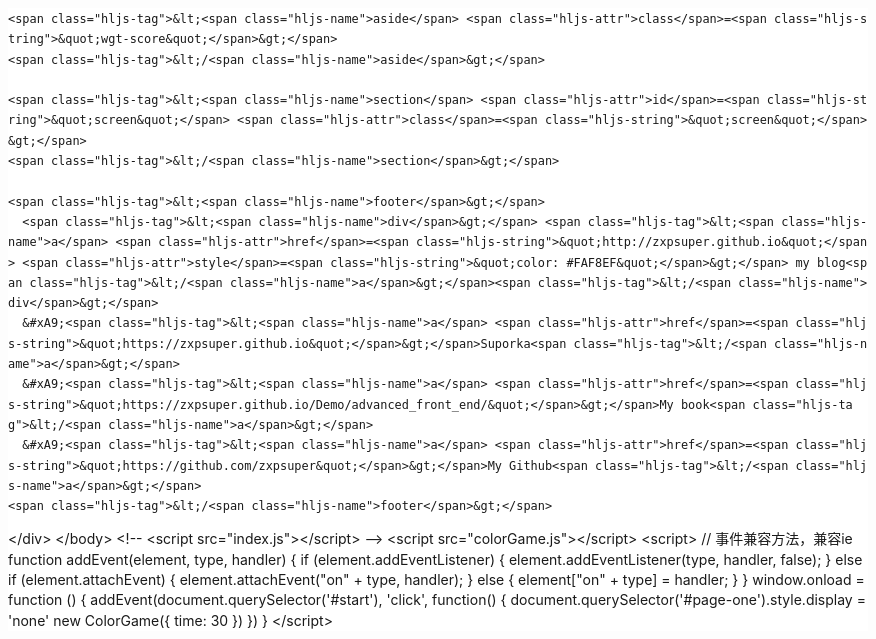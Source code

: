     <span class="hljs-tag">&lt;<span class="hljs-name">aside</span> <span class="hljs-attr">class</span>=<span class="hljs-string">&quot;wgt-score&quot;</span>&gt;</span>
    <span class="hljs-tag">&lt;/<span class="hljs-name">aside</span>&gt;</span>

    <span class="hljs-tag">&lt;<span class="hljs-name">section</span> <span class="hljs-attr">id</span>=<span class="hljs-string">&quot;screen&quot;</span> <span class="hljs-attr">class</span>=<span class="hljs-string">&quot;screen&quot;</span>&gt;</span>
    <span class="hljs-tag">&lt;/<span class="hljs-name">section</span>&gt;</span>
    
    <span class="hljs-tag">&lt;<span class="hljs-name">footer</span>&gt;</span>
      <span class="hljs-tag">&lt;<span class="hljs-name">div</span>&gt;</span> <span class="hljs-tag">&lt;<span class="hljs-name">a</span> <span class="hljs-attr">href</span>=<span class="hljs-string">&quot;http://zxpsuper.github.io&quot;</span> <span class="hljs-attr">style</span>=<span class="hljs-string">&quot;color: #FAF8EF&quot;</span>&gt;</span> my blog<span class="hljs-tag">&lt;/<span class="hljs-name">a</span>&gt;</span><span class="hljs-tag">&lt;/<span class="hljs-name">div</span>&gt;</span>
      &#xA9;<span class="hljs-tag">&lt;<span class="hljs-name">a</span> <span class="hljs-attr">href</span>=<span class="hljs-string">&quot;https://zxpsuper.github.io&quot;</span>&gt;</span>Suporka<span class="hljs-tag">&lt;/<span class="hljs-name">a</span>&gt;</span>
      &#xA9;<span class="hljs-tag">&lt;<span class="hljs-name">a</span> <span class="hljs-attr">href</span>=<span class="hljs-string">&quot;https://zxpsuper.github.io/Demo/advanced_front_end/&quot;</span>&gt;</span>My book<span class="hljs-tag">&lt;/<span class="hljs-name">a</span>&gt;</span>
      &#xA9;<span class="hljs-tag">&lt;<span class="hljs-name">a</span> <span class="hljs-attr">href</span>=<span class="hljs-string">&quot;https://github.com/zxpsuper&quot;</span>&gt;</span>My Github<span class="hljs-tag">&lt;/<span class="hljs-name">a</span>&gt;</span>
    <span class="hljs-tag">&lt;/<span class="hljs-name">footer</span>&gt;</span>
  <span class="hljs-tag">&lt;/<span class="hljs-name">div</span>&gt;</span>
<span class="hljs-tag">&lt;/<span class="hljs-name">body</span>&gt;</span>
<span class="hljs-comment">&lt;!-- &lt;script src=&quot;index.js&quot;&gt;&lt;/script&gt; --&gt;</span>
<span class="hljs-tag">&lt;<span class="hljs-name">script</span> <span class="hljs-attr">src</span>=<span class="hljs-string">&quot;colorGame.js&quot;</span>&gt;</span><span class="undefined"></span><span class="hljs-tag">&lt;/<span class="hljs-name">script</span>&gt;</span>
<span class="hljs-tag">&lt;<span class="hljs-name">script</span>&gt;</span><span class="javascript">
  <span class="hljs-comment">// &#x4E8B;&#x4EF6;&#x517C;&#x5BB9;&#x65B9;&#x6CD5;&#xFF0C;&#x517C;&#x5BB9;ie</span>
  <span class="hljs-function"><span class="hljs-keyword">function</span> <span class="hljs-title">addEvent</span>(<span class="hljs-params">element, type, handler</span>) </span>{
    <span class="hljs-keyword">if</span> (element.addEventListener) {
      element.addEventListener(type, handler, <span class="hljs-literal">false</span>);
    } <span class="hljs-keyword">else</span> <span class="hljs-keyword">if</span> (element.attachEvent) {
      element.attachEvent(<span class="hljs-string">&quot;on&quot;</span> + type, handler);
    } <span class="hljs-keyword">else</span> {
      element[<span class="hljs-string">&quot;on&quot;</span> + type] = handler;
    }
  }
  <span class="hljs-built_in">window</span>.onload = <span class="hljs-function"><span class="hljs-keyword">function</span> (<span class="hljs-params"></span>) </span>{
    addEvent(<span class="hljs-built_in">document</span>.querySelector(<span class="hljs-string">&apos;#start&apos;</span>), <span class="hljs-string">&apos;click&apos;</span>, <span class="hljs-function"><span class="hljs-keyword">function</span>(<span class="hljs-params"></span>) </span>{
      <span class="hljs-built_in">document</span>.querySelector(<span class="hljs-string">&apos;#page-one&apos;</span>).style.display = <span class="hljs-string">&apos;none&apos;</span>
      <span class="hljs-keyword">new</span> ColorGame({
        <span class="hljs-attr">time</span>: <span class="hljs-number">30</span>
      })
    })
  }
</span><span class="hljs-tag">&lt;/<span class="hljs-name">script</span>&gt;</span>